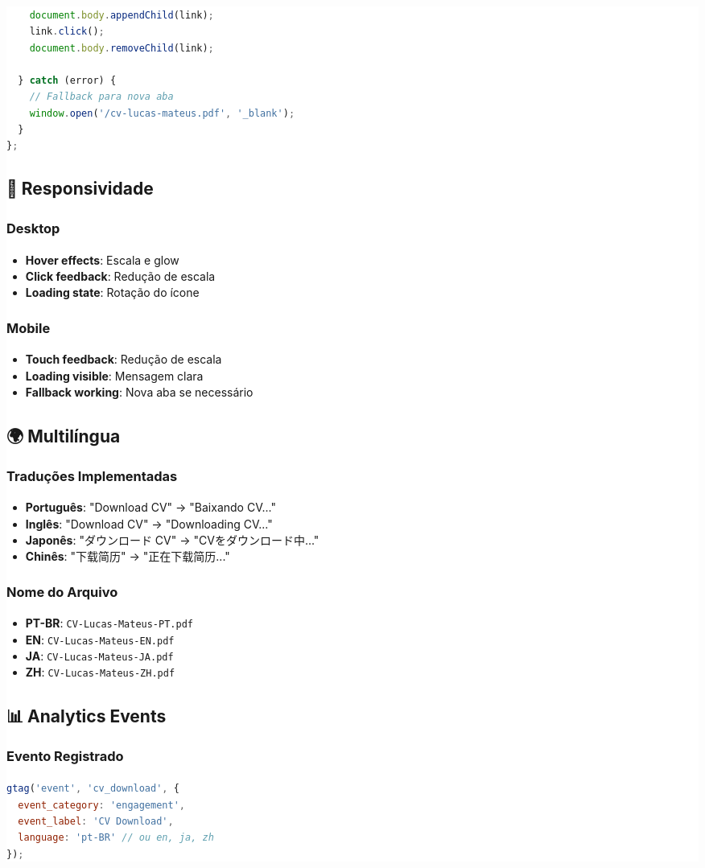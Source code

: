 ```typescript
    document.body.appendChild(link);
    link.click();
    document.body.removeChild(link);
    
  } catch (error) {
    // Fallback para nova aba
    window.open('/cv-lucas-mateus.pdf', '_blank');
  }
};
```

## 📱 Responsividade

### Desktop
- **Hover effects**: Escala e glow
- **Click feedback**: Redução de escala
- **Loading state**: Rotação do ícone

### Mobile
- **Touch feedback**: Redução de escala
- **Loading visible**: Mensagem clara
- **Fallback working**: Nova aba se necessário

## 🌍 Multilíngua

### Traduções Implementadas
- **Português**: "Download CV" → "Baixando CV..."
- **Inglês**: "Download CV" → "Downloading CV..."
- **Japonês**: "ダウンロード CV" → "CVをダウンロード中..."
- **Chinês**: "下载简历" → "正在下载简历..."

### Nome do Arquivo
- **PT-BR**: `CV-Lucas-Mateus-PT.pdf`
- **EN**: `CV-Lucas-Mateus-EN.pdf`
- **JA**: `CV-Lucas-Mateus-JA.pdf`
- **ZH**: `CV-Lucas-Mateus-ZH.pdf`

## 📊 Analytics Events

### Evento Registrado
```javascript
gtag('event', 'cv_download', {
  event_category: 'engagement',
  event_label: 'CV Download',
  language: 'pt-BR' // ou en, ja, zh
});
```
